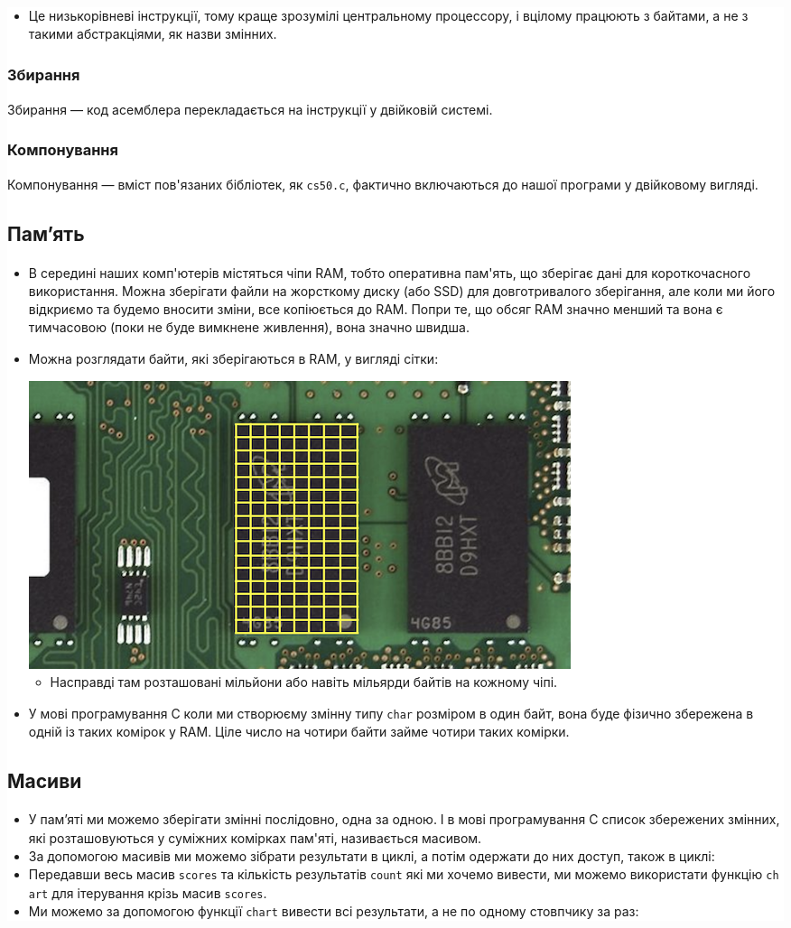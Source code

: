 -   Це низькорівневі інструкції, тому краще зрозумілі центральному процессору, і вцілому працюють з байтами, а не з такими абстракціями, як назви змінних.

### Збирання

Збирання — код асемблера перекладається на інструкції у двійковій системі.

### Компонування

Компонування — вміст пов'язаних бібліотек, як `cs50.c`, фактично включаються до нашої програми у двійковому вигляді.

## Пам’ять

-   В середині наших комп'ютерів містяться чіпи RAM, тобто оперативна пам'ять, що зберігає дані для короткочасного використання. Можна зберігати файли на жорсткому диску (або SSD) для довготривалого зберігання, але коли ми його відкриємо та будемо вносити зміни, все копіюється до RAM. Попри те, що обсяг RAM значно менший та вона є тимчасовою (поки не буде вимкнене живлення), вона значно швидша.
-   Можна розглядати байти, які зберігаються в RAM, у вигляді сітки:

    <img src="../_images/ram.png">

    -   Насправді там розташовані мільйони або навіть мільярди байтів на кожному чіпі.

-   У мові програмування С коли ми створюєму змінну типу `char` розміром в один байт, вона буде фізично збережена в одній із таких комірок у RAM. Ціле число на чотири байти займе чотири таких комірки.

## Масиви

-   У пам’яті ми можемо зберігати змінні послідовно, одна за одною. І в мові програмування С список збережених змінних, які розташовуються у суміжних комірках пам'яті, називається масивом.
-   За допомогою масивів ми можемо зібрати результати в циклі, а потім одержати до них доступ, також в циклі:
-   Передавши весь масив `scores` та кількість результатів `count` які ми хочемо вивести, ми можемо використати функцію `chart` для ітерування крізь масив `scores`.
-   Ми можемо за допомогою функції `chart` вивести всі результати, а не по одному стовпчику за раз:
